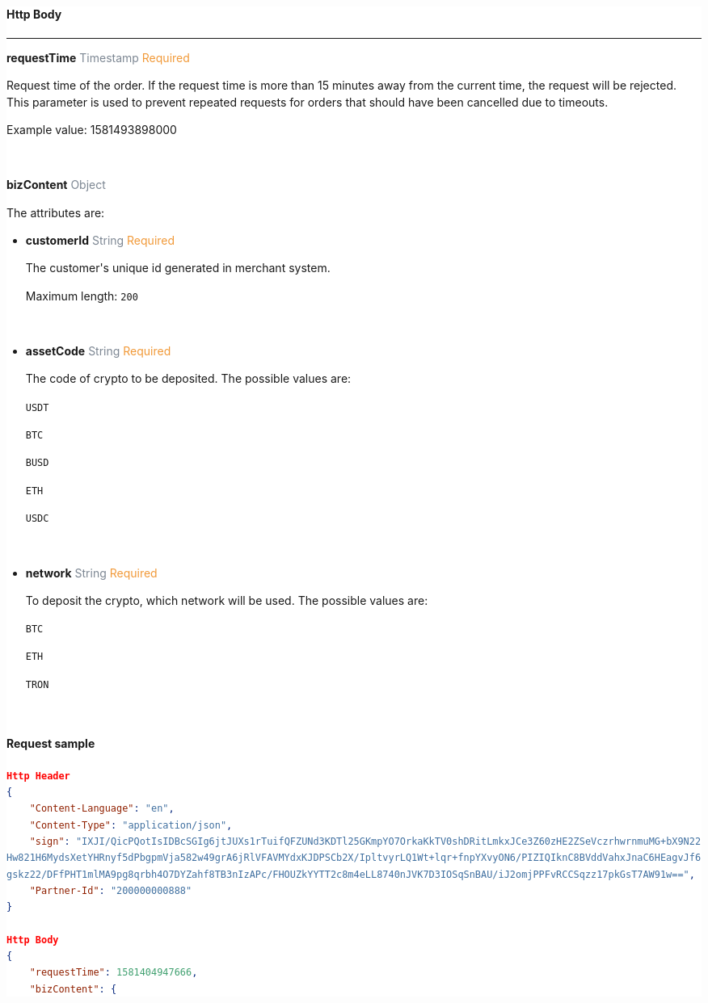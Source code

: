 

#### Http Body

---

**requestTime**   <font color = ' #7d8793'>Timestamp</font>   <font color = '#f19938'>Required</font>

Request time of the order. If the request time is more than 15 minutes away from the current time, the request will be rejected. This parameter is used to prevent repeated requests for orders that should have been cancelled due to timeouts.

Example value: 1581493898000

<br/>

**bizContent**   <font color = ' #7d8793'>Object</font>  

The attributes are:

- **customerId**   <font color = ' #7d8793'>String</font>    <font color = '#f19938'>Required</font>

  The customer's unique id generated in merchant system.

  Maximum length: `200`
  
  <br/>

- **assetCode**   <font color = ' #7d8793'>String</font>    <font color = '#f19938'>Required</font>

  The code of crypto to be deposited. The possible values are:

  `USDT`

  `BTC`

  `BUSD`

  `ETH`

  `USDC`

  <br/>

- **network**   <font color = ' #7d8793'>String</font>    <font color = '#f19938'>Required</font>

  To deposit the crypto, which network will be used. The possible values are:

  `BTC`

  `ETH`

  `TRON`

  <br/>

####  Request sample

```json
Http Header
{
    "Content-Language": "en",
    "Content-Type": "application/json",
    "sign": "IXJI/QicPQotIsIDBcSGIg6jtJUXs1rTuifQFZUNd3KDTl25GKmpYO7OrkaKkTV0shDRitLmkxJCe3Z60zHE2ZSeVczrhwrnmuMG+bX9N22Hw821H6MydsXetYHRnyf5dPbgpmVja582w49grA6jRlVFAVMYdxKJDPSCb2X/IpltvyrLQ1Wt+lqr+fnpYXvyON6/PIZIQIknC8BVddVahxJnaC6HEagvJf6gskz22/DFfPHT1mlMA9pg8qrbh4O7DYZahf8TB3nIzAPc/FHOUZkYYTT2c8m4eLL8740nJVK7D3IOSqSnBAU/iJ2omjPPFvRCCSqzz17pkGsT7AW91w==",
    "Partner-Id": "200000000888"
}

Http Body
{
    "requestTime": 1581404947666,
    "bizContent": {
```